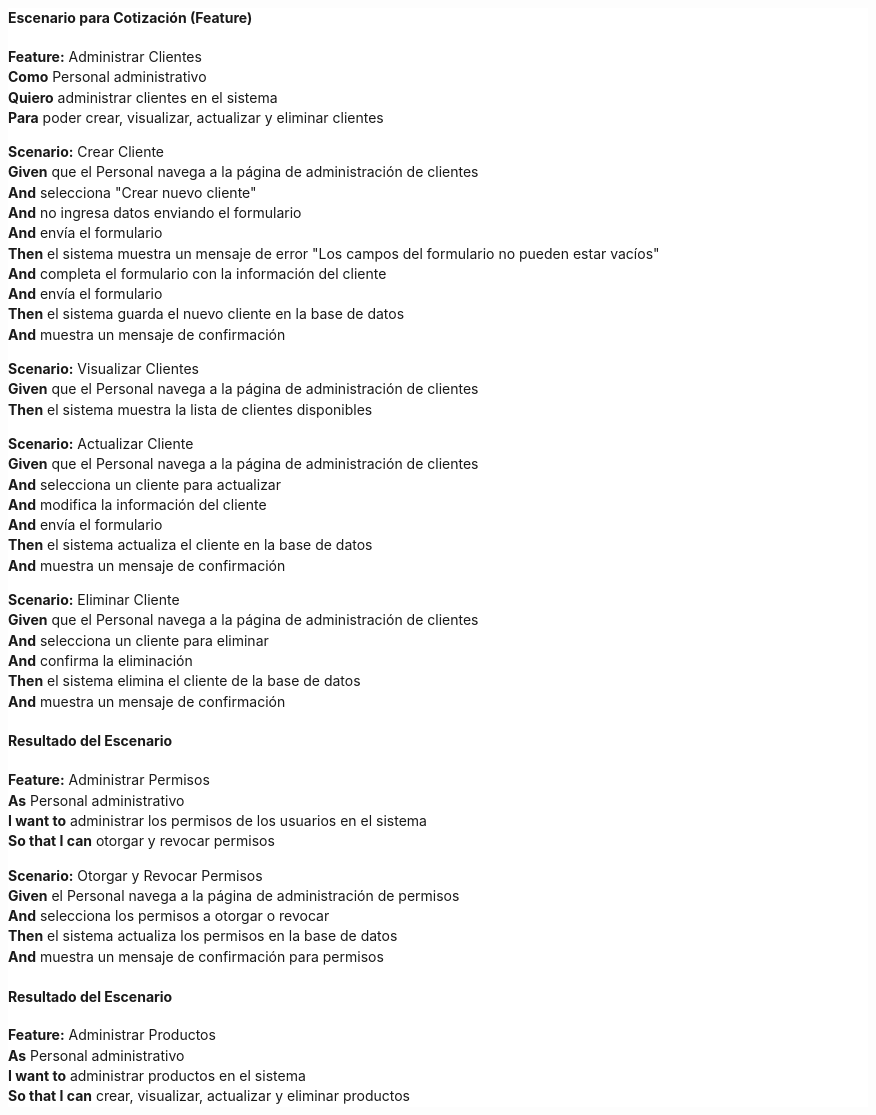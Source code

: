 #### Escenario para Cotización (Feature)
**Feature:** Administrar Clientes  
  **Como** Personal administrativo  
  **Quiero** administrar clientes en el sistema  
  **Para** poder crear, visualizar, actualizar y eliminar clientes  

**Scenario:** Crear Cliente  
    **Given** que el Personal navega a la página de administración de clientes  
    **And** selecciona "Crear nuevo cliente"  
    **And** no ingresa datos enviando el formulario  
    **And** envía el formulario  
    **Then** el sistema muestra un mensaje de error "Los campos del formulario no pueden estar vacíos"  
    **And** completa el formulario con la información del cliente  
    **And** envía el formulario  
    **Then** el sistema guarda el nuevo cliente en la base de datos  
    **And** muestra un mensaje de confirmación  

**Scenario:** Visualizar Clientes  
    **Given** que el Personal navega a la página de administración de clientes  
    **Then** el sistema muestra la lista de clientes disponibles  

**Scenario:** Actualizar Cliente  
    **Given** que el Personal navega a la página de administración de clientes  
    **And** selecciona un cliente para actualizar  
    **And** modifica la información del cliente  
    **And** envía el formulario  
    **Then** el sistema actualiza el cliente en la base de datos  
    **And** muestra un mensaje de confirmación  

**Scenario:** Eliminar Cliente  
    **Given** que el Personal navega a la página de administración de clientes  
    **And** selecciona un cliente para eliminar  
    **And** confirma la eliminación  
    **Then** el sistema elimina el cliente de la base de datos  
    **And** muestra un mensaje de confirmación  

#### Resultado del Escenario

**Feature:** Administrar Permisos  
  **As** Personal administrativo  
  **I want to** administrar los permisos de los usuarios en el sistema  
  **So that I can** otorgar y revocar permisos  

**Scenario:** Otorgar y Revocar Permisos  
    **Given** el Personal navega a la página de administración de permisos  
    **And** selecciona los permisos a otorgar o revocar  
    **Then** el sistema actualiza los permisos en la base de datos  
    **And** muestra un mensaje de confirmación para permisos  

#### Resultado del Escenario

**Feature:** Administrar Productos  
  **As** Personal administrativo  
  **I want to** administrar productos en el sistema  
  **So that I can** crear, visualizar, actualizar y eliminar productos  
